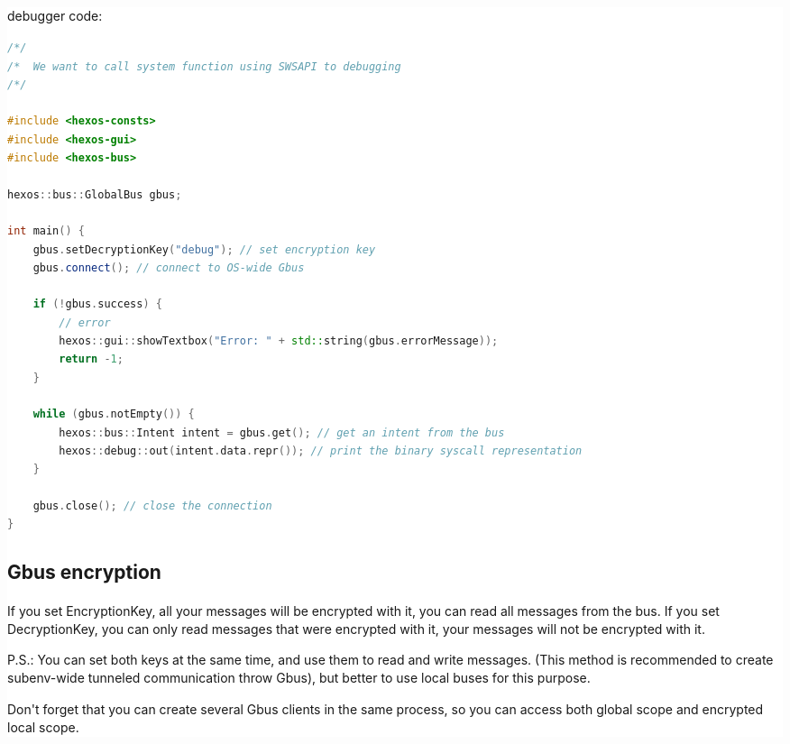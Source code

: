 debugger code:

```cpp
/*/
/*  We want to call system function using SWSAPI to debugging
/*/

#include <hexos-consts>
#include <hexos-gui>
#include <hexos-bus>

hexos::bus::GlobalBus gbus;

int main() {
    gbus.setDecryptionKey("debug"); // set encryption key
    gbus.connect(); // connect to OS-wide Gbus

    if (!gbus.success) {
        // error
        hexos::gui::showTextbox("Error: " + std::string(gbus.errorMessage));
        return -1;
    }

    while (gbus.notEmpty()) {
        hexos::bus::Intent intent = gbus.get(); // get an intent from the bus
        hexos::debug::out(intent.data.repr()); // print the binary syscall representation
    }

    gbus.close(); // close the connection
}

```

## Gbus encryption

If you set EncryptionKey, all your messages will be encrypted with it, you can read all messages from the bus.
If you set DecryptionKey, you can only read messages that were encrypted with it, your messages will not be encrypted with it.

P.S.: You can set both keys at the same time, and use them to read and write messages. (This method is recommended to create
subenv-wide tunneled communication throw Gbus), but better to use local buses for this purpose.

Don't forget that you can create several Gbus clients in the same process, so you can access both global scope and encrypted local scope.
